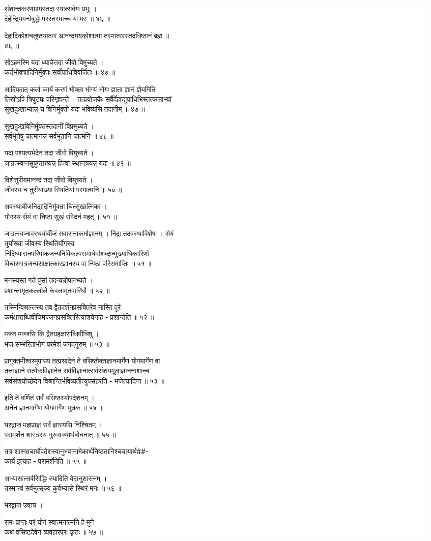 संशान्तकरणग्रामस्तदा स्यात्सर्वगः प्रभुः ।  
देहेन्द्रियमनोबुद्धेः परस्तस्माच्च यः परः ॥ ४६ ॥  
  
देहादिकोशचतुष्टयात्पर आनन्दमयकोशात्मा तस्मात्परस्तदधिष्ठानं ब्रह्म ॥   
४६ ॥  
  
सोऽहमस्मि यदा ध्यायेत्तदा जीवो विमुच्यते ।  
कर्तृभोक्त्रादिनिर्मुक्तः सर्वोपाधिविवर्जितः ॥ ४७ ॥  
  
आदिपदात् कर्ता कार्यं करणं भोक्ता भोग्यं भोगः ज्ञाता ज्ञानं ज्ञेयमिति   
तिस्रोऽपि त्रिपुट्यः परिगृह्यन्ते । तत्प्रयोजकैः सर्वैर्देहाद्युपाधिभिस्तत्फलाभ्यां   
सुखदुःखाभ्यान्न् च विनिर्मुक्तो यदा भविष्यसि तदानीम् ॥ ४७ ॥  
  
सुखदुःखविनिर्मुक्तस्तदानीं विप्रमुच्यते ।  
सर्वभूतेषु चात्मानन्न् सर्वभूतानि चात्मनि ॥ ४८ ॥  
  
यदा पश्यत्यभेदेन तदा जीवो विमुच्यते ।  
जाग्रत्स्वप्नसुषुप्ताख्यन्न् हित्वा स्थानत्रयन्न् यदा ॥ ४९ ॥  
  
विशेत्तुरीयमानन्दं तदा जीवो विमुच्यते ।  
जीवस्य च तुरीयाख्या स्थितिर्या परमात्मनि ॥ ५० ॥  
  
अवस्थाबीजनिद्रादिनिर्मुक्ता चित्सुखात्मिका ।  
योगस्य सेयं वा निष्ठा सुखं संवेदनं महत् ॥ ५१ ॥  
  
जाग्रत्स्वप्नावस्थयोर्बीजं सवासनाकर्माज्ञानम् । निद्रा तदवस्थाविशेषः । सेयं   
तुर्याख्या जीवस्य स्थितिर्योगस्य   
निदिध्यासनपरिपाकजन्यनिर्विकल्पसमाधेर्वाशब्दान्मुख्याधिकारिणो   
विचारमात्रजन्यसाक्षात्कारज्ञानस्य वा निष्ठा परिसमाप्तिः ॥ ५१ ॥  
  
मनस्यस्तं गते पुंसां तदन्यन्नोपलभ्यते ।  
प्रशान्तामृतकल्लोले केवलामृतवारिधौ ॥ ५२ ॥  
  
तस्मिन्विश्रान्तस्य तव द्वैतदर्शनप्रसक्तिरेव नास्ति दूरे   
कर्मक्षाराब्धिवीचिमज्जनप्रसक्तिरित्याशयेनाह - प्रशान्तेति ॥ ५२ ॥  
  
मज्ज मज्जसि किं द्वैतग्रहक्षाराब्धिवीचिषु ।  
भज सम्भरिताभोगं परमेशं जगद्गुरुम् ॥ ५३ ॥  
  
प्रागुक्तमीश्वरमुपास्य तत्प्रसादेन ते वसिष्ठोक्तज्ञानमार्गेण योगमार्गेण वा   
तत्त्वज्ञाने सत्येकविज्ञानेन सर्वविज्ञानात्सर्वसंशयमूलाज्ञाननाशाच्च   
सर्वसंशयोच्छेदेन विश्रान्तिर्भविष्यतीत्युपसंहरति - भजेत्यादिना ॥ ५३ ॥   
  
इति ते वर्णितं सर्वं वसिष्ठस्योपदेशनम् ।  
अनेन ज्ञानमार्गेण योगमार्गेण पुत्रक ॥ ५४ ॥  
  
भरद्वाज महाप्राज्ञ सर्वं ज्ञास्यसि निश्चितम् ।  
परामर्शेन शास्त्रस्य गुरुवाक्यार्थबोधनात् ॥ ५५ ॥  
  
तत्र शास्त्राचार्योपदेशस्वानुभवानामेकार्थनिष्ठतानिश्चयायार्थ##-  
कार्य इत्याह - परामर्शेनेति ॥ ५५ ॥   
  
अभ्यासात्सर्वसिद्धिः स्यादिति वेदानुशासनम् ।  
तस्मात्त्वं सर्वमुत्सृज्य कुर्वभ्यासे स्थिरं मनः ॥ ५६ ॥  
  
भरद्वाज उवाच ।  
  
रामः प्राप्तः परं योगं स्वात्मनात्मनि हे मुने ।  
कथं वसिष्ठदेवेन व्यवहारपरः कृतः ॥ ५७ ॥  
  